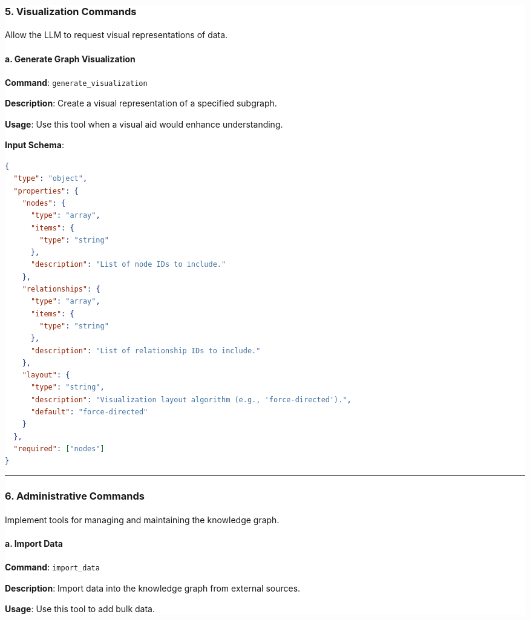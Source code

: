 
### **5. Visualization Commands**

Allow the LLM to request visual representations of data.

#### **a. Generate Graph Visualization**

**Command**: `generate_visualization`

**Description**: Create a visual representation of a specified subgraph.

**Usage**: Use this tool when a visual aid would enhance understanding.

**Input Schema**:

```json
{
  "type": "object",
  "properties": {
    "nodes": {
      "type": "array",
      "items": {
        "type": "string"
      },
      "description": "List of node IDs to include."
    },
    "relationships": {
      "type": "array",
      "items": {
        "type": "string"
      },
      "description": "List of relationship IDs to include."
    },
    "layout": {
      "type": "string",
      "description": "Visualization layout algorithm (e.g., 'force-directed').",
      "default": "force-directed"
    }
  },
  "required": ["nodes"]
}
```

---

### **6. Administrative Commands**

Implement tools for managing and maintaining the knowledge graph.

#### **a. Import Data**

**Command**: `import_data`

**Description**: Import data into the knowledge graph from external sources.

**Usage**: Use this tool to add bulk data.
